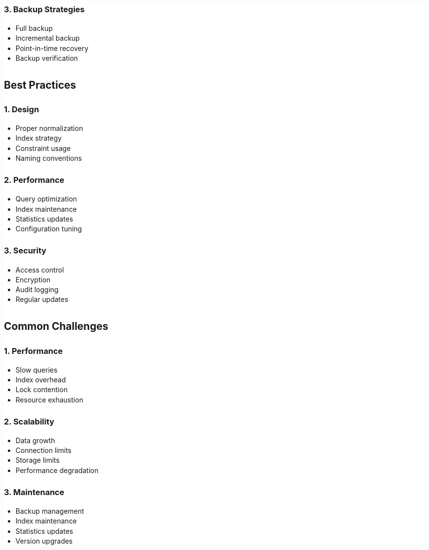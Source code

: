 ### 3. Backup Strategies

- Full backup
- Incremental backup
- Point-in-time recovery
- Backup verification

## Best Practices

### 1. Design

- Proper normalization
- Index strategy
- Constraint usage
- Naming conventions

### 2. Performance

- Query optimization
- Index maintenance
- Statistics updates
- Configuration tuning

### 3. Security

- Access control
- Encryption
- Audit logging
- Regular updates

## Common Challenges

### 1. Performance

- Slow queries
- Index overhead
- Lock contention
- Resource exhaustion

### 2. Scalability

- Data growth
- Connection limits
- Storage limits
- Performance degradation

### 3. Maintenance

- Backup management
- Index maintenance
- Statistics updates
- Version upgrades
